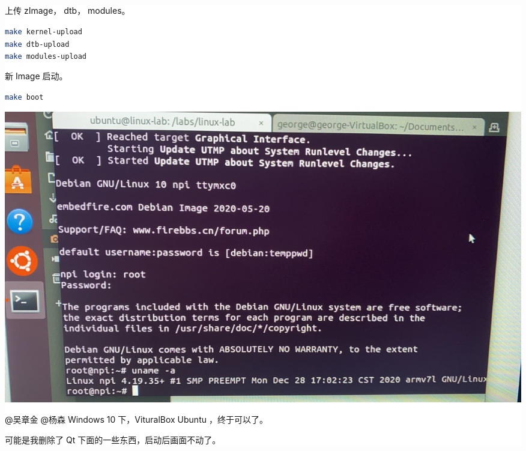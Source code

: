 上传 zImage， dtb， modules。

```bash
make kernel-upload
make dtb-upload
make modules-upload
```

新 Image 启动。

```bash
make boot
```

![run](/wp-content/uploads/2021/01/imx6ull/run.jpg)

@吴章金 @杨森 Windows 10 下，VituralBox Ubuntu ，终于可以了。

可能是我删除了 Qt 下面的一些东西，启动后画面不动了。
